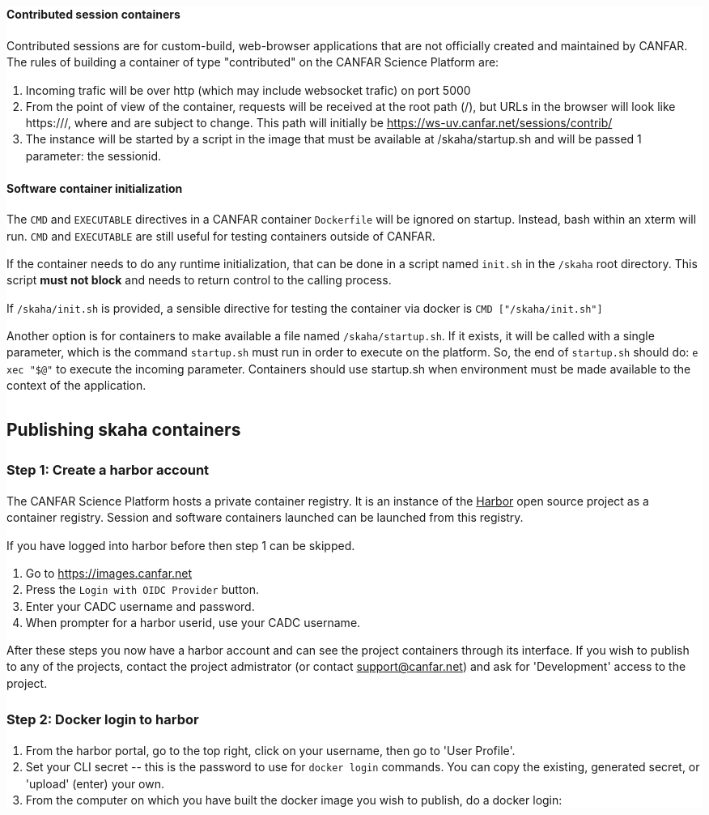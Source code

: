 #### Contributed session containers
Contributed sessions are for custom-build, web-browser applications that are not officially created and maintained by CANFAR.
The rules of building a container of type "contributed" on the CANFAR Science Platform are:
1. Incoming trafic will be over http (which may include websocket trafic) on port 5000
1. From the point of view of the container, requests will be received at the root path (/), but URLs in the browser will look like https:///, where <host> and <path> are subject to change. This path will initially be https://ws-uv.canfar.net/sessions/contrib/<sessionid>
1. The instance will be started by a script in the image that must be available at /skaha/startup.sh and will be passed 1 parameter: the sessionid.

#### Software container initialization

The `CMD` and `EXECUTABLE` directives in a CANFAR container `Dockerfile` will be ignored on startup.  Instead, bash within an xterm will run. `CMD` and `EXECUTABLE` are still useful for testing containers outside of CANFAR.

If the container needs to do any runtime initialization, that can be done in a script named `init.sh` in the `/skaha` root directory.  This script **must not block** and needs to return control to the calling process.

If `/skaha/init.sh` is provided, a sensible directive for testing the container via docker is `CMD ["/skaha/init.sh"]`

Another option is for containers to make available a file named `/skaha/startup.sh`.  If it exists, it will be called with a single parameter, which is the command `startup.sh` must run in order to execute on the platform.  So, the end of `startup.sh` should do: `exec "$@"` to execute the incoming parameter.  Containers should use startup.sh when environment must be made available to the context of the application.

<a name="publishing"></a>
## Publishing skaha containers

### Step 1: Create a harbor account
The CANFAR Science Platform hosts a private container registry. It is an instance of the [Harbor](https://goharbor.io/) open source project as a container registry. Session and software containers launched can be launched from this registry.

If you have logged into harbor before then step 1 can be skipped.

1. Go to https://images.canfar.net
2. Press the `Login with OIDC Provider` button.
3. Enter your CADC username and password.
4. When prompter for a harbor userid, use your CADC username.

After these steps you now have a harbor account and can see the project containers through its interface. If you wish to publish to any of the projects, contact the project admistrator (or contact support@canfar.net) and ask for 'Development' access to the project.

### Step 2: Docker login to harbor
1. From the harbor portal, go to the top right, click on your username, then go to 'User Profile'.
2. Set your CLI secret -- this is the password to use for `docker login` commands.  You can copy the existing, generated secret, or 'upload' (enter) your own.
3. From the computer on which you have built the docker image you wish to publish, do a docker login:
